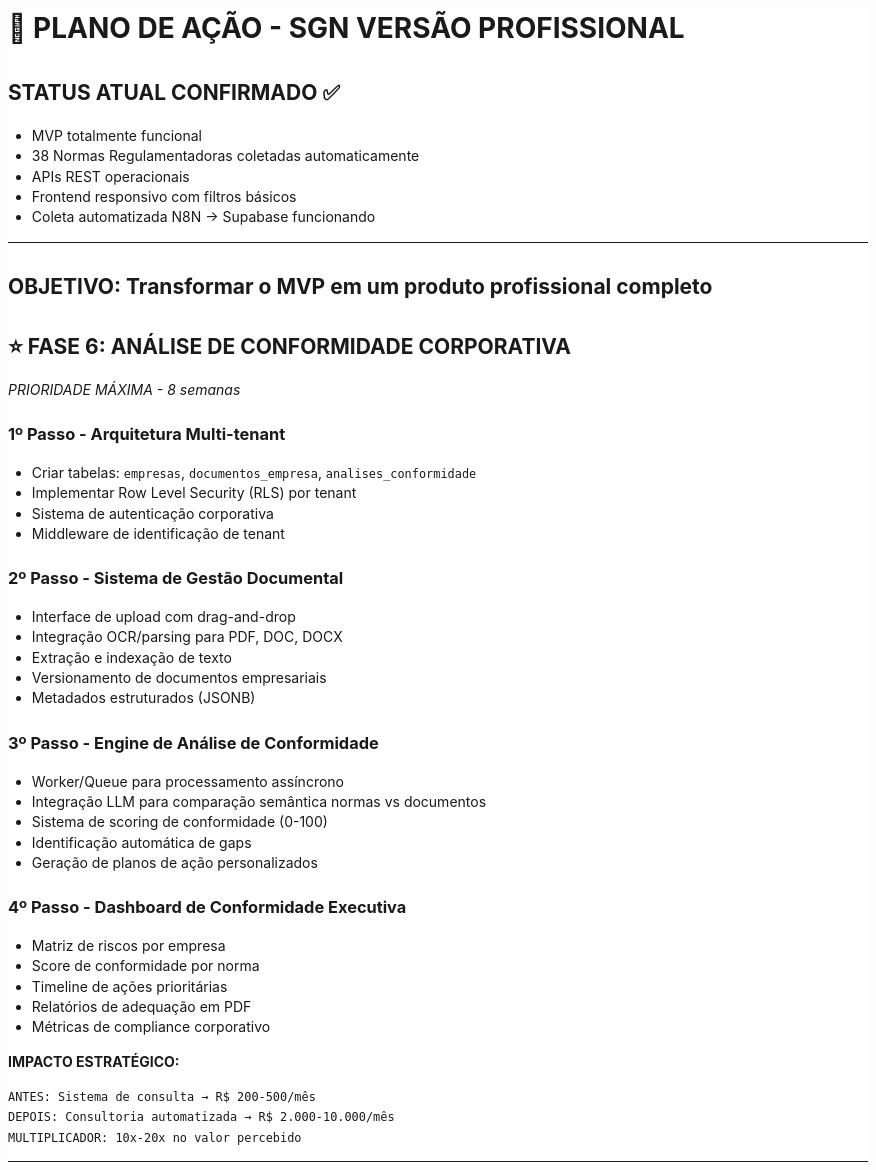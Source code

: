 # 🎯 PLANO DE AÇÃO - SGN VERSÃO PROFISSIONAL

## **STATUS ATUAL CONFIRMADO** ✅
- MVP totalmente funcional
- 38 Normas Regulamentadoras coletadas automaticamente
- APIs REST operacionais
- Frontend responsivo com filtros básicos
- Coleta automatizada N8N → Supabase funcionando

---

## **OBJETIVO**: Transformar o MVP em um produto profissional completo

## **⭐ FASE 6: ANÁLISE DE CONFORMIDADE CORPORATIVA** 
*PRIORIDADE MÁXIMA - 8 semanas*

### **1º Passo** - Arquitetura Multi-tenant
- Criar tabelas: `empresas`, `documentos_empresa`, `analises_conformidade`
- Implementar Row Level Security (RLS) por tenant
- Sistema de autenticação corporativa
- Middleware de identificação de tenant

### **2º Passo** - Sistema de Gestão Documental
- Interface de upload com drag-and-drop
- Integração OCR/parsing para PDF, DOC, DOCX
- Extração e indexação de texto
- Versionamento de documentos empresariais
- Metadados estruturados (JSONB)

### **3º Passo** - Engine de Análise de Conformidade
- Worker/Queue para processamento assíncrono
- Integração LLM para comparação semântica normas vs documentos
- Sistema de scoring de conformidade (0-100)
- Identificação automática de gaps
- Geração de planos de ação personalizados

### **4º Passo** - Dashboard de Conformidade Executiva
- Matriz de riscos por empresa
- Score de conformidade por norma
- Timeline de ações prioritárias
- Relatórios de adequação em PDF
- Métricas de compliance corporativo

**IMPACTO ESTRATÉGICO:**
```
ANTES: Sistema de consulta → R$ 200-500/mês
DEPOIS: Consultoria automatizada → R$ 2.000-10.000/mês
MULTIPLICADOR: 10x-20x no valor percebido
```

---